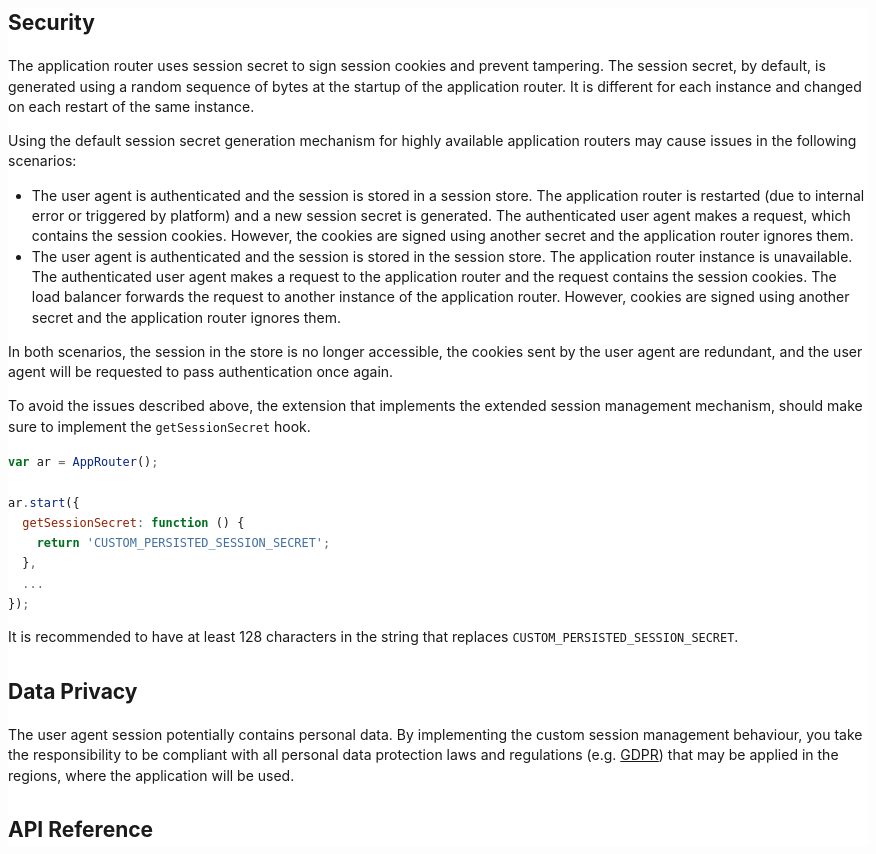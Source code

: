 ## Security

The application router uses session secret to sign session cookies and
prevent tampering. The session secret, by default, is generated using
a random sequence of bytes at the startup of the application router. It is
different for each instance and changed on each restart of the same
instance.

Using the default session secret generation mechanism for highly available
application routers may cause issues in the following scenarios:

- The user agent is authenticated and the session is stored in a session store.
  The application router is restarted (due to internal error or triggered
  by platform) and a new session secret is generated. The authenticated user
  agent makes a request, which contains the session cookies. However, the cookies are 
  signed using another secret and the application router ignores them.
- The user agent is authenticated and the session is stored in the session store.
  The application router instance is unavailable. The authenticated user agent 
  makes a request to the application router and the request contains the session
  cookies. The load balancer forwards the request to another instance of 
  the application router. However, cookies are signed using another secret and
  the application router ignores them.

In both scenarios, the session in the store is no longer accessible, the cookies
sent by the user agent are redundant, and the user agent will be requested to
pass authentication once again.

To avoid the issues described above, the extension that implements the extended session
management mechanism, should make sure to implement the `getSessionSecret` hook.

```js
var ar = AppRouter();

ar.start({
  getSessionSecret: function () {
    return 'CUSTOM_PERSISTED_SESSION_SECRET';
  },
  ...
});
```

It is recommended to have at least 128 characters in the string that replaces 
`CUSTOM_PERSISTED_SESSION_SECRET`.

## Data Privacy

The user agent session potentially contains personal data. By implementing
the custom session management behaviour, you take the responsibility to be
compliant with all personal data protection laws and regulations
(e.g. [GDPR](https://en.wikipedia.org/wiki/General_Data_Protection_Regulation))
that may be applied in the regions, where the application will be used.

## API Reference
